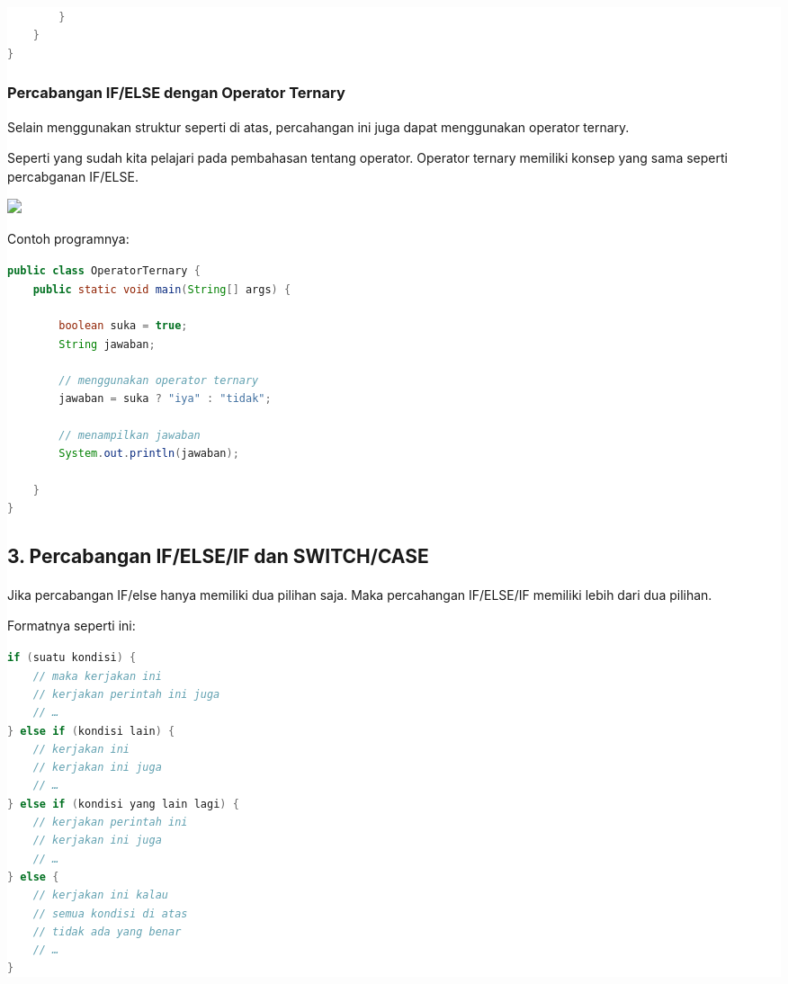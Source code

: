 ```java
        }
    }
}
```

### Percabangan IF/ELSE dengan Operator Ternary

Selain menggunakan struktur seperti di atas, percahangan ini juga dapat menggunakan operator ternary.

Seperti yang sudah kita pelajari pada pembahasan tentang operator. Operator ternary memiliki konsep yang sama seperti percabganan IF/ELSE.

![](images/07-ternary.png)

Contoh programnya:
```java
public class OperatorTernary {
    public static void main(String[] args) {

        boolean suka = true;
        String jawaban;

        // menggunakan operator ternary
        jawaban = suka ? "iya" : "tidak";

        // menampilkan jawaban
        System.out.println(jawaban);

    }
}
```

## 3. Percabangan IF/ELSE/IF dan SWITCH/CASE
Jika percabangan IF/else hanya memiliki dua pilihan saja. Maka percahangan IF/ELSE/IF memiliki lebih dari dua pilihan.

Formatnya seperti ini:
```java
if (suatu kondisi) {
    // maka kerjakan ini
    // kerjakan perintah ini juga
    // …
} else if (kondisi lain) {
    // kerjakan ini
    // kerjakan ini juga
    // …
} else if (kondisi yang lain lagi) {
    // kerjakan perintah ini
    // kerjakan ini juga
    // …
} else {
    // kerjakan ini kalau
    // semua kondisi di atas
    // tidak ada yang benar
    // …
}
```
